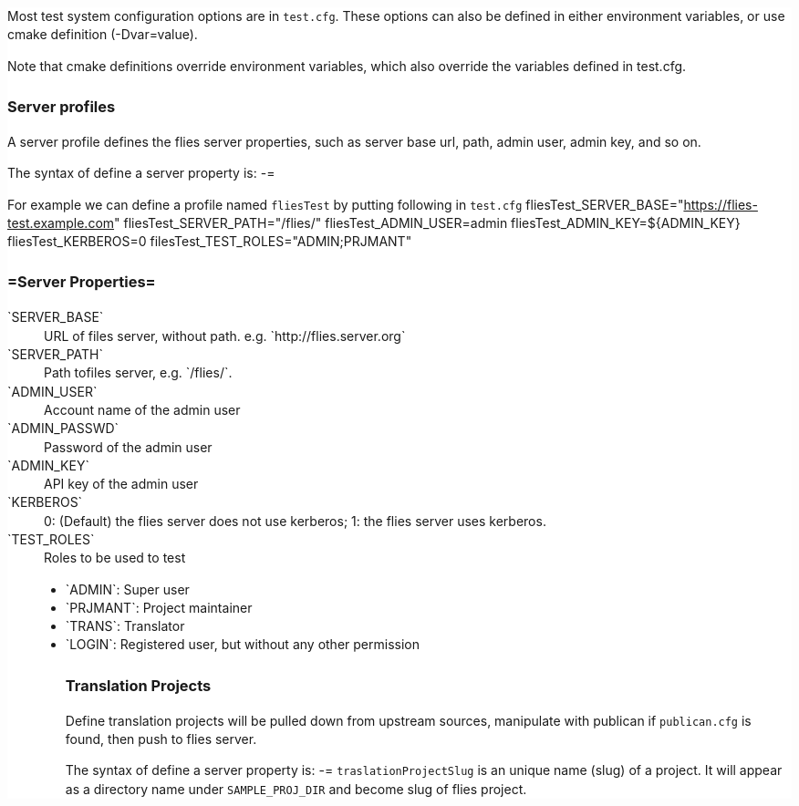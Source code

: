 Most test system configuration options are in `test.cfg`.
These options can also be defined in either environment variables,
or use cmake definition (-Dvar=value).

Note that cmake definitions override environment variables, which also
override the variables defined in test.cfg.

### Server profiles

A server profile defines the flies server properties, such as server base url,
path, admin user, admin key, and so on.

The syntax of define a server property is:
    <profileName>-<properties>=<value>

For example we can define a profile named `fliesTest` by putting following in `test.cfg`
    fliesTest_SERVER_BASE="https://flies-test.example.com"
    fliesTest_SERVER_PATH="/flies/"
    fliesTest_ADMIN_USER=admin
    fliesTest_ADMIN_KEY=${ADMIN_KEY}
    fliesTest_KERBEROS=0
    filesTest_TEST_ROLES="ADMIN;PRJMANT"


### =Server Properties=

<dl>
   <dt>`SERVER_BASE`</dt>
     <dd>URL of files server, without path. e.g. `http://flies.server.org`</dd>
   <dt>`SERVER_PATH`</dt>
     <dd>Path tofiles server,  e.g. `/flies/`.
   <dt>`ADMIN_USER`</dt>
     <dd>Account name of the admin user</dd>
   <dt>`ADMIN_PASSWD`</dt>
     <dd>Password of the admin user</dd>
   <dt>`ADMIN_KEY`</dt>
     <dd>API key of the  admin user</dd>
   <dt>`KERBEROS`
     <dd>0: (Default) the flies server does not use kerberos;
         1: the flies server uses kerberos.
   <dt>`TEST_ROLES`</dt>
     <dd>Roles to be used to test
         <ul>
            <li>`ADMIN`: Super user
            <li>`PRJMANT`: Project maintainer
            <li>`TRANS`: Translator
            <li>`LOGIN`: Registered user, but without any other permission

### Translation Projects

Define translation projects will be pulled down from upstream sources,
manipulate with publican if `publican.cfg` is found, then push to flies server.

The syntax of define a server property is:
    <translationProjectSlug>-<properties>=<value>
`traslationProjectSlug` is an unique name (slug) of a project. 
It will appear as a directory name under `SAMPLE_PROJ_DIR` and become slug of flies project.
